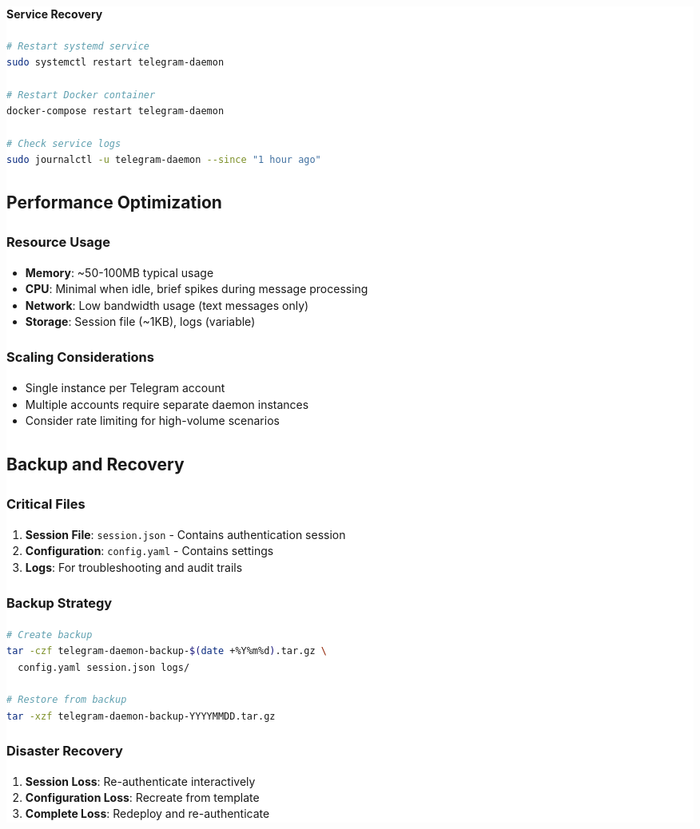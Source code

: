 #### Service Recovery

```bash
# Restart systemd service
sudo systemctl restart telegram-daemon

# Restart Docker container
docker-compose restart telegram-daemon

# Check service logs
sudo journalctl -u telegram-daemon --since "1 hour ago"
```

## Performance Optimization

### Resource Usage

- **Memory**: ~50-100MB typical usage
- **CPU**: Minimal when idle, brief spikes during message processing
- **Network**: Low bandwidth usage (text messages only)
- **Storage**: Session file (~1KB), logs (variable)

### Scaling Considerations

- Single instance per Telegram account
- Multiple accounts require separate daemon instances
- Consider rate limiting for high-volume scenarios

## Backup and Recovery

### Critical Files

1. **Session File**: `session.json` - Contains authentication session
2. **Configuration**: `config.yaml` - Contains settings
3. **Logs**: For troubleshooting and audit trails

### Backup Strategy

```bash
# Create backup
tar -czf telegram-daemon-backup-$(date +%Y%m%d).tar.gz \
  config.yaml session.json logs/

# Restore from backup
tar -xzf telegram-daemon-backup-YYYYMMDD.tar.gz
```

### Disaster Recovery

1. **Session Loss**: Re-authenticate interactively
2. **Configuration Loss**: Recreate from template
3. **Complete Loss**: Redeploy and re-authenticate
